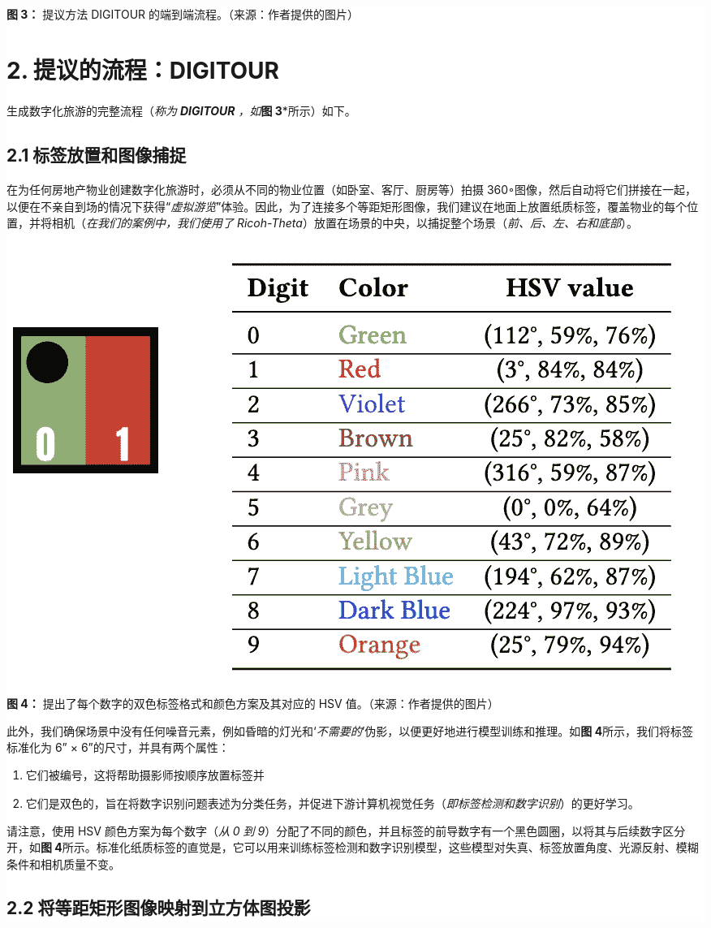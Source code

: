 **图 3：** 提议方法 DIGITOUR 的端到端流程。（来源：作者提供的图片）

# 2. 提议的流程：DIGITOUR

生成数字化旅游的完整流程（*称为* ***DIGITOUR*** *，如***图 3***所示）如下。

## 2.1 标签放置和图像捕捉

在为任何房地产物业创建数字化旅游时，必须从不同的物业位置（如卧室、客厅、厨房等）拍摄 360◦图像，然后自动将它们拼接在一起，以便在不亲自到场的情况下获得“*虚拟游览*”体验。因此，为了连接多个等距矩形图像，我们建议在地面上放置纸质标签，覆盖物业的每个位置，并将相机（*在我们的案例中，我们使用了 Ricoh-Theta*）放置在场景的中央，以捕捉整个场景（*前、后、左、右和底部*）。

![](img/f77f0cce2bfed149b2703ed694c0e1ef.png)

**图 4：** 提出了每个数字的双色标签格式和颜色方案及其对应的 HSV 值。（来源：作者提供的图片）

此外，我们确保场景中没有任何噪音元素，例如昏暗的灯光和‘*不需要的*’伪影，以便更好地进行模型训练和推理。如**图 4**所示，我们将标签标准化为 6” × 6”的尺寸，并具有两个属性：

1.  它们被编号，这将帮助摄影师按顺序放置标签并

1.  它们是双色的，旨在将数字识别问题表述为分类任务，并促进下游计算机视觉任务（*即标签检测和数字识别*）的更好学习。

请注意，使用 HSV 颜色方案为每个数字（*从 0 到 9*）分配了不同的颜色，并且标签的前导数字有一个黑色圆圈，以将其与后续数字区分开，如**图 4**所示。标准化纸质标签的直觉是，它可以用来训练标签检测和数字识别模型，这些模型对失真、标签放置角度、光源反射、模糊条件和相机质量不变。

## 2.2 将等距矩形图像映射到立方体图投影
